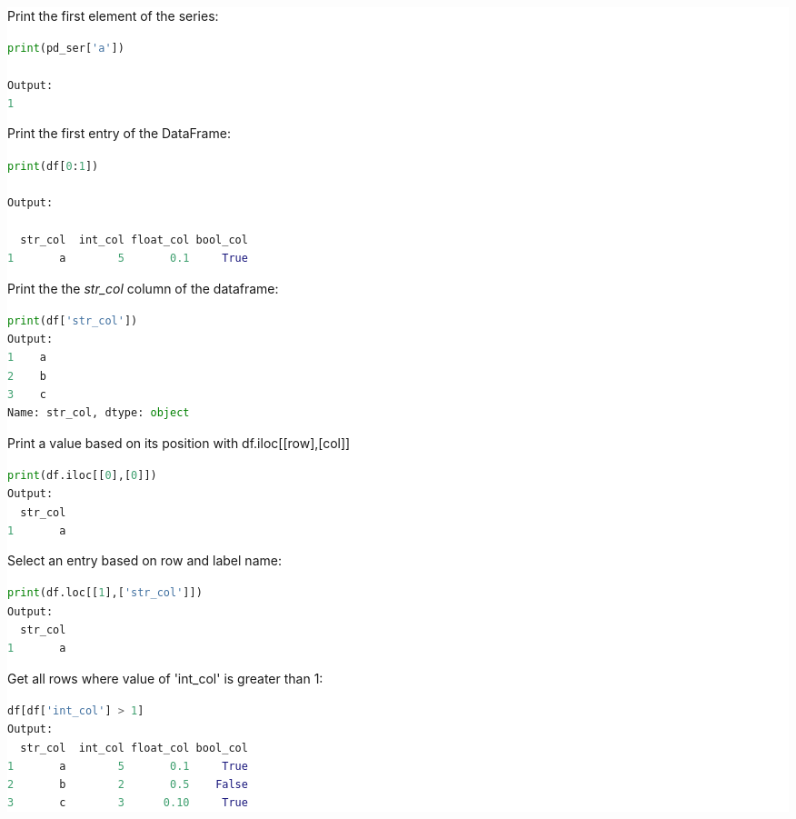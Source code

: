 Print the first element of the series:
```python
print(pd_ser['a'])

Output:
1
```

Print the first entry of the DataFrame:
```python
print(df[0:1])

Output:

  str_col  int_col float_col bool_col
1       a        5       0.1     True
```

Print the the _str_col_ column of the dataframe:
```python
print(df['str_col'])
Output:
1    a
2    b
3    c
Name: str_col, dtype: object
```

Print a value based on its position with df.iloc[[row],[col]]
```python
print(df.iloc[[0],[0]])
Output:
  str_col
1       a
```

Select an entry based on row and label name:
```python
print(df.loc[[1],['str_col']])
Output:
  str_col
1       a
```

Get all rows where value of 'int_col' is greater than 1:
```python
df[df['int_col'] > 1]
Output:
  str_col  int_col float_col bool_col
1       a        5       0.1     True
2       b        2       0.5    False
3       c        3      0.10     True


```
